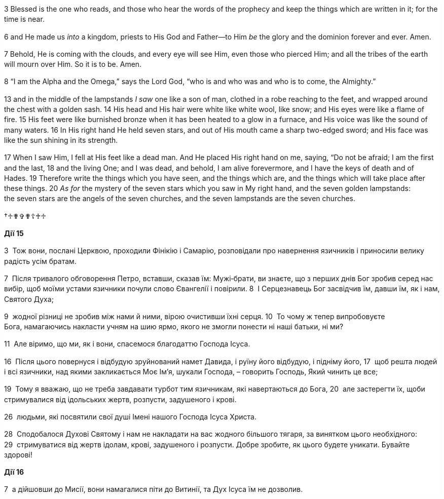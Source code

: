 3 Blessed is the one who reads, and those who hear the words of the prophecy and keep the things which are written in it; for the time is near.

6 and He made us _into_ a kingdom, priests to His God and Father—to Him _be_ the glory and the dominion forever and ever. Amen.

7 Behold, He is coming with the clouds, and every eye will see Him, even those who pierced Him; and all the tribes of the earth will mourn over Him. So it is to be. Amen.

8 “I am the Alpha and the Omega,” says the Lord God, “who is and who was and who is to come, the Almighty.”

13 and in the middle of the lampstands _I saw_ one like a son of man, clothed in a robe reaching to the feet, and wrapped around the chest with a golden sash. 14 His head and His hair were white like white wool, like snow; and His eyes were like a flame of fire. 15 His feet were like burnished bronze when it has been heated to a glow in a furnace, and His voice was like the sound of many waters. 16 In His right hand He held seven stars, and out of His mouth came a sharp two-edged sword; and His face was like the sun shining in its strength.

17 When I saw Him, I fell at His feet like a dead man. And He placed His right hand on me, saying, “Do not be afraid; I am the first and the last, 18 and the living One; and I was dead, and behold, I am alive forevermore, and I have the keys of death and of Hades. 19 Therefore write the things which you have seen, and the things which are, and the things which will take place after these things. 20 _As for_ the mystery of the seven stars which you saw in My right hand, and the seven golden lampstands: the seven stars are the angels of the seven churches, and the seven lampstands are the seven churches.

†♱✟✞✟☦♰♱

**Дії 15**

3  Тож вони, послані Церквою, проходили Фінікію і Самарію, розповідали про навернення язичників і приносили велику радість усім братам.

7  Після тривалого обговорення Петро, вставши, сказав їм: Мужі‑брати, ви знаєте, що з перших днів Бог зробив серед нас вибір, щоб моїми устами язичники почули слово Євангелії і повірили. 8  І Серцезнавець Бог засвідчив їм, давши їм, як і нам, Святого Духа;

9  жодної різниці не зробив між нами й ними, вірою очистивши їхні серця. 10  То чому ж тепер випробовуєте Бога, намагаючись накласти учням на шию ярмо, якого не змогли понести ні наші батьки, ні ми?

11  Але віримо, що ми, як і вони, спасемося благодаттю Господа Ісуса.

16  Після цього повернуся і відбудую зруйнований намет Давида, і руїну його відбудую, і підніму його, 17  щоб решта людей і всі язичники, над якими закликається Моє Ім’я, шукали Господа, – говорить Господь, Який чинить це все;

19  Тому я вважаю, що не треба завдавати турбот тим язичникам, які навертаються до Бога, 20  але застерегти їх, щоби стримувалися від ідольських жертв, розпусти, задушеного і крові.

26  людьми, які посвятили свої душі Імені нашого Господа Ісуса Христа.

28  Сподобалося Духові Святому і нам не накладати на вас жодного більшого тягаря, за винятком цього необхідного: 29  стримуватися від жертв ідолам, крові, задушеного і розпусти. Добре зробите, як цього будете уникати. Бувайте здорові!

**Дії 16**

7  а дійшовши до Мисії, вони намагалися піти до Витинії, та Дух Ісуса їм не дозволив.
